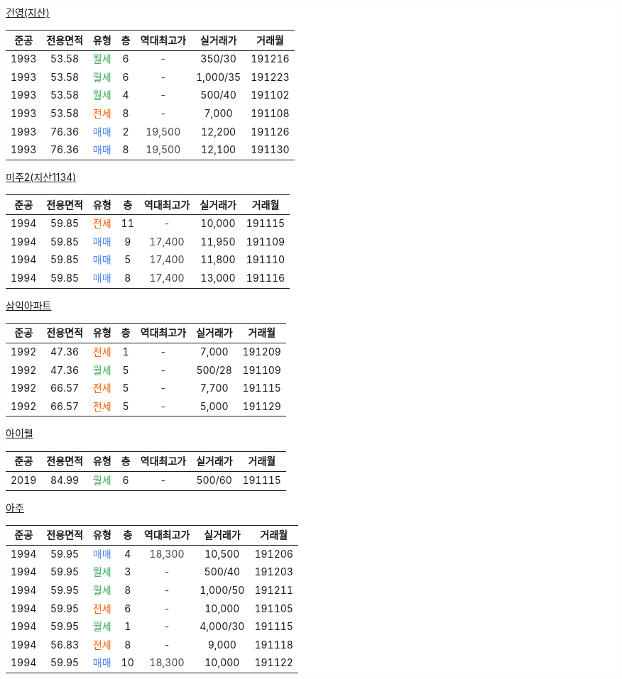 [건영(지산)](https://search.naver.com/search.naver?query=%EA%B2%BD%EA%B8%B0%EB%8F%84+%ED%8F%89%ED%83%9D%EC%8B%9C+%EC%A7%80%EC%82%B0%EB%8F%99+%EA%B1%B4%EC%98%81%28%EC%A7%80%EC%82%B0%29)

|준공|전용면적|유형|층|역대최고가|실거래가|거래월|
|:---:|:---:|:---:|:---:|:---:|:---:|:---:|
|1993|53.58|<span style="color:#34a853">월세</span>|6|<span style="color:#444444">-</span>|350/30|191216|
|1993|53.58|<span style="color:#34a853">월세</span>|6|<span style="color:#444444">-</span>|1,000/35|191223|
|1993|53.58|<span style="color:#34a853">월세</span>|4|<span style="color:#444444">-</span>|500/40|191102|
|1993|53.58|<span style="color:#ff5a00">전세</span>|8|<span style="color:#444444">-</span>|7,000|191108|
|1993|76.36|<span style="color:#4285f3">매매</span>|2|<span style="color:#444444">19,500</span>|12,200|191126|
|1993|76.36|<span style="color:#4285f3">매매</span>|8|<span style="color:#444444">19,500</span>|12,100|191130|

[미주2(지산1134)](https://search.naver.com/search.naver?query=%EA%B2%BD%EA%B8%B0%EB%8F%84+%ED%8F%89%ED%83%9D%EC%8B%9C+%EC%A7%80%EC%82%B0%EB%8F%99+%EB%AF%B8%EC%A3%BC2%28%EC%A7%80%EC%82%B01134%29)

|준공|전용면적|유형|층|역대최고가|실거래가|거래월|
|:---:|:---:|:---:|:---:|:---:|:---:|:---:|
|1994|59.85|<span style="color:#ff5a00">전세</span>|11|<span style="color:#444444">-</span>|10,000|191115|
|1994|59.85|<span style="color:#4285f3">매매</span>|9|<span style="color:#444444">17,400</span>|11,950|191109|
|1994|59.85|<span style="color:#4285f3">매매</span>|5|<span style="color:#444444">17,400</span>|11,800|191110|
|1994|59.85|<span style="color:#4285f3">매매</span>|8|<span style="color:#444444">17,400</span>|13,000|191116|

[삼익아파트](https://search.naver.com/search.naver?query=%EA%B2%BD%EA%B8%B0%EB%8F%84+%ED%8F%89%ED%83%9D%EC%8B%9C+%EC%A7%80%EC%82%B0%EB%8F%99+%EC%82%BC%EC%9D%B5%EC%95%84%ED%8C%8C%ED%8A%B8)

|준공|전용면적|유형|층|역대최고가|실거래가|거래월|
|:---:|:---:|:---:|:---:|:---:|:---:|:---:|
|1992|47.36|<span style="color:#ff5a00">전세</span>|1|<span style="color:#444444">-</span>|7,000|191209|
|1992|47.36|<span style="color:#34a853">월세</span>|5|<span style="color:#444444">-</span>|500/28|191109|
|1992|66.57|<span style="color:#ff5a00">전세</span>|5|<span style="color:#444444">-</span>|7,700|191115|
|1992|66.57|<span style="color:#ff5a00">전세</span>|5|<span style="color:#444444">-</span>|5,000|191129|

[아이웰](https://search.naver.com/search.naver?query=%EA%B2%BD%EA%B8%B0%EB%8F%84+%ED%8F%89%ED%83%9D%EC%8B%9C+%EC%A7%80%EC%82%B0%EB%8F%99+%EC%95%84%EC%9D%B4%EC%9B%B0)

|준공|전용면적|유형|층|역대최고가|실거래가|거래월|
|:---:|:---:|:---:|:---:|:---:|:---:|:---:|
|2019|84.99|<span style="color:#34a853">월세</span>|6|<span style="color:#444444">-</span>|500/60|191115|

[아주](https://search.naver.com/search.naver?query=%EA%B2%BD%EA%B8%B0%EB%8F%84+%ED%8F%89%ED%83%9D%EC%8B%9C+%EC%A7%80%EC%82%B0%EB%8F%99+%EC%95%84%EC%A3%BC)

|준공|전용면적|유형|층|역대최고가|실거래가|거래월|
|:---:|:---:|:---:|:---:|:---:|:---:|:---:|
|1994|59.95|<span style="color:#4285f3">매매</span>|4|<span style="color:#444444">18,300</span>|10,500|191206|
|1994|59.95|<span style="color:#34a853">월세</span>|3|<span style="color:#444444">-</span>|500/40|191203|
|1994|59.95|<span style="color:#34a853">월세</span>|8|<span style="color:#444444">-</span>|1,000/50|191211|
|1994|59.95|<span style="color:#ff5a00">전세</span>|6|<span style="color:#444444">-</span>|10,000|191105|
|1994|59.95|<span style="color:#34a853">월세</span>|1|<span style="color:#444444">-</span>|4,000/30|191115|
|1994|56.83|<span style="color:#ff5a00">전세</span>|8|<span style="color:#444444">-</span>|9,000|191118|
|1994|59.95|<span style="color:#4285f3">매매</span>|10|<span style="color:#444444">18,300</span>|10,000|191122|
